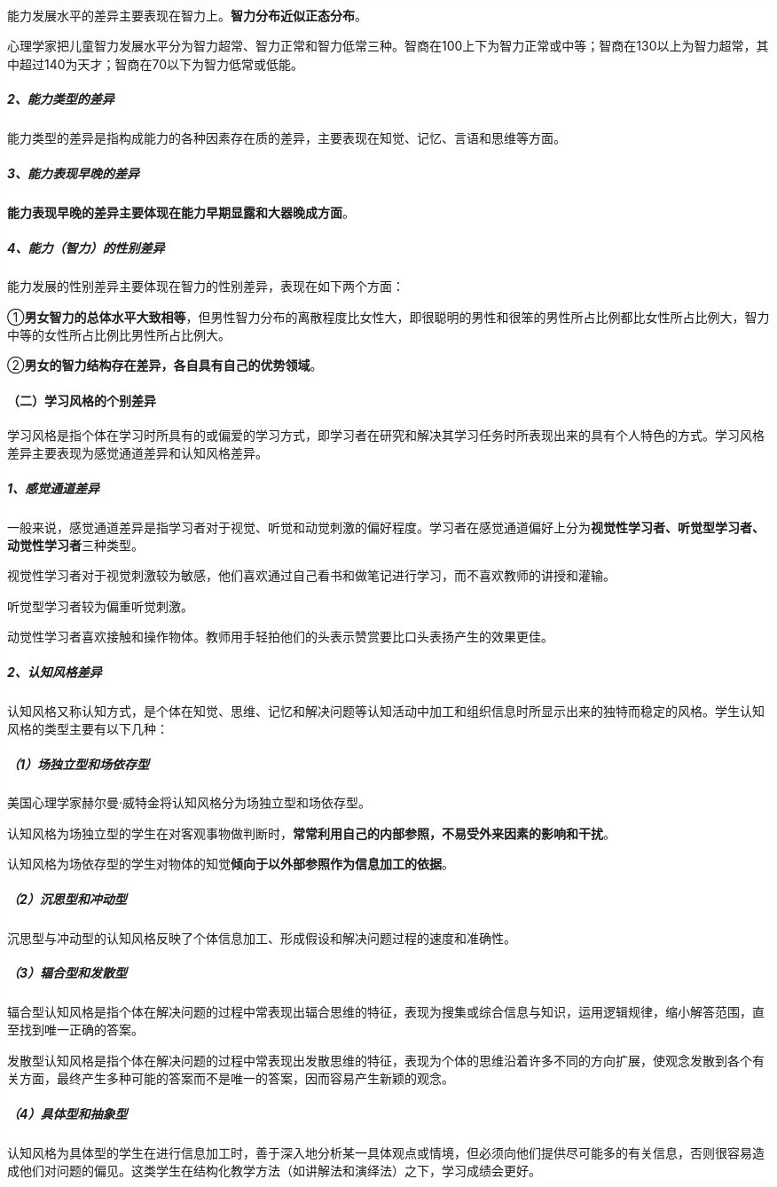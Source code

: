 能力发展水平的差异主要表现在智力上。**智力分布近似正态分布**。

心理学家把儿童智力发展水平分为智力超常、智力正常和智力低常三种。智商在100上下为智力正常或中等；智商在130以上为智力超常，其中超过140为天才；智商在70以下为智力低常或低能。

##### 2、能力类型的差异

能力类型的差异是指构成能力的各种因素存在质的差异，主要表现在知觉、记忆、言语和思维等方面。

##### 3、能力表现早晚的差异

**能力表现早晚的差异主要体现在能力早期显露和大器晚成方面**。

##### 4、能力（智力）的性别差异

能力发展的性别差异主要体现在智力的性别差异，表现在如下两个方面：

①**男女智力的总体水平大致相等**，但男性智力分布的离散程度比女性大，即很聪明的男性和很笨的男性所占比例都比女性所占比例大，智力中等的女性所占比例比男性所占比例大。

②**男女的智力结构存在差异，各自具有自己的优势领域**。

#### （二）学习风格的个别差异

学习风格是指个体在学习时所具有的或偏爱的学习方式，即学习者在研究和解决其学习任务时所表现出来的具有个人特色的方式。学习风格差异主要表现为感觉通道差异和认知风格差异。

##### 1、感觉通道差异

一般来说，感觉通道差异是指学习者对于视觉、听觉和动觉刺激的偏好程度。学习者在感觉通道偏好上分为**视觉性学习者、听觉型学习者、动觉性学习者**三种类型。

视觉性学习者对于视觉刺激较为敏感，他们喜欢通过自己看书和做笔记进行学习，而不喜欢教师的讲授和灌输。

听觉型学习者较为偏重听觉刺激。

动觉性学习者喜欢接触和操作物体。教师用手轻拍他们的头表示赞赏要比口头表扬产生的效果更佳。

##### 2、认知风格差异

认知风格又称认知方式，是个体在知觉、思维、记忆和解决问题等认知活动中加工和组织信息时所显示出来的独特而稳定的风格。学生认知风格的类型主要有以下几种：

##### （1）场独立型和场依存型

美国心理学家赫尔曼·威特金将认知风格分为场独立型和场依存型。

认知风格为场独立型的学生在对客观事物做判断时，**常常利用自己的内部参照，不易受外来因素的影响和干扰**。

认知风格为场依存型的学生对物体的知觉**倾向于以外部参照作为信息加工的依据**。

##### （2）沉思型和冲动型

沉思型与冲动型的认知风格反映了个体信息加工、形成假设和解决问题过程的速度和准确性。

##### （3）辐合型和发散型

辐合型认知风格是指个体在解决问题的过程中常表现出辐合思维的特征，表现为搜集或综合信息与知识，运用逻辑规律，缩小解答范围，直至找到唯一正确的答案。

发散型认知风格是指个体在解决问题的过程中常表现出发散思维的特征，表现为个体的思维沿着许多不同的方向扩展，使观念发散到各个有关方面，最终产生多种可能的答案而不是唯一的答案，因而容易产生新颖的观念。

##### （4）具体型和抽象型

认知风格为具体型的学生在进行信息加工时，善于深入地分析某一具体观点或情境，但必须向他们提供尽可能多的有关信息，否则很容易造成他们对问题的偏见。这类学生在结构化教学方法（如讲解法和演绎法）之下，学习成绩会更好。
